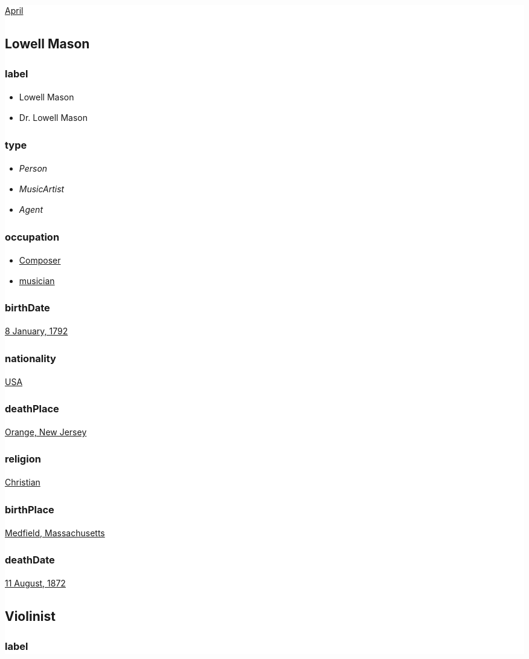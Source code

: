 [April](#April)

## Lowell Mason

### label

 - Lowell Mason

 - Dr. Lowell Mason

### type

 - *Person*

 - *MusicArtist*

 - *Agent*

### occupation

 - [Composer](#Composer)

 - [musician](#musician)

### birthDate


[8 January, 1792](#8-January-1792)

### nationality


[USA](#USA)

### deathPlace


[Orange, New Jersey](#Orange-New-Jersey)

### religion


[Christian](#Christian)

### birthPlace


[Medfield, Massachusetts](#Medfield-Massachusetts)

### deathDate


[11 August, 1872](#11-August-1872)

## Violinist

### label
